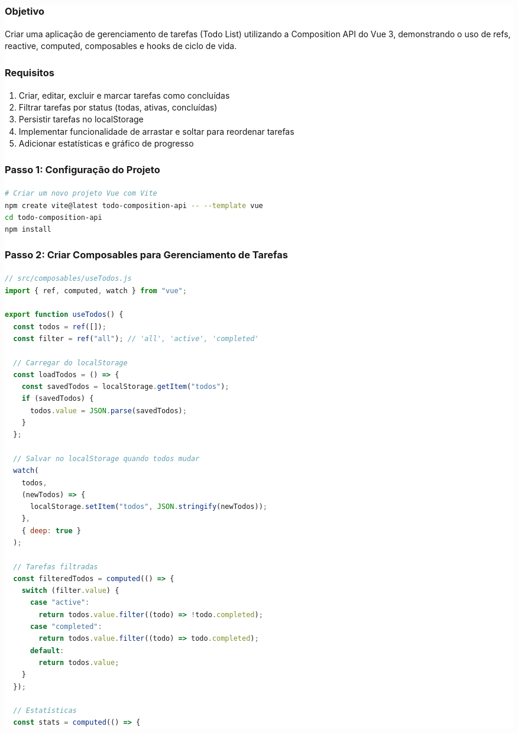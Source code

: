 ### Objetivo

Criar uma aplicação de gerenciamento de tarefas (Todo List) utilizando a Composition API do Vue 3, demonstrando o uso de refs, reactive, computed, composables e hooks de ciclo de vida.

### Requisitos

1. Criar, editar, excluir e marcar tarefas como concluídas
2. Filtrar tarefas por status (todas, ativas, concluídas)
3. Persistir tarefas no localStorage
4. Implementar funcionalidade de arrastar e soltar para reordenar tarefas
5. Adicionar estatísticas e gráfico de progresso

### Passo 1: Configuração do Projeto

```bash
# Criar um novo projeto Vue com Vite
npm create vite@latest todo-composition-api -- --template vue
cd todo-composition-api
npm install
```

### Passo 2: Criar Composables para Gerenciamento de Tarefas

```javascript
// src/composables/useTodos.js
import { ref, computed, watch } from "vue";

export function useTodos() {
  const todos = ref([]);
  const filter = ref("all"); // 'all', 'active', 'completed'

  // Carregar do localStorage
  const loadTodos = () => {
    const savedTodos = localStorage.getItem("todos");
    if (savedTodos) {
      todos.value = JSON.parse(savedTodos);
    }
  };

  // Salvar no localStorage quando todos mudar
  watch(
    todos,
    (newTodos) => {
      localStorage.setItem("todos", JSON.stringify(newTodos));
    },
    { deep: true }
  );

  // Tarefas filtradas
  const filteredTodos = computed(() => {
    switch (filter.value) {
      case "active":
        return todos.value.filter((todo) => !todo.completed);
      case "completed":
        return todos.value.filter((todo) => todo.completed);
      default:
        return todos.value;
    }
  });

  // Estatísticas
  const stats = computed(() => {
```
